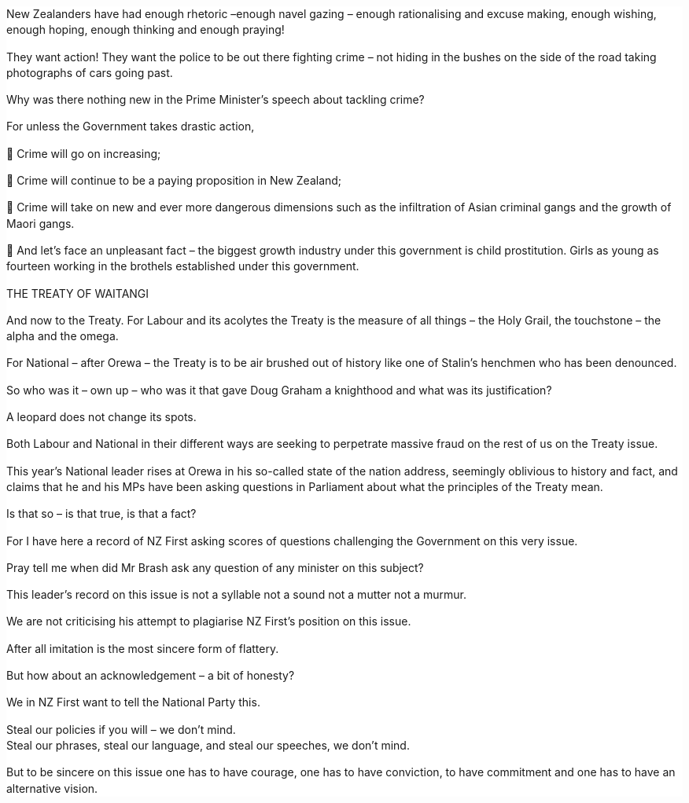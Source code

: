 New Zealanders have had enough rhetoric –enough navel gazing – enough rationalising and excuse making, enough wishing, enough hoping, enough thinking and enough praying!

They want action! They want the police to be out there fighting crime – not hiding in the bushes on the side of the road taking photographs of cars going past.

Why was there nothing new in the Prime Minister’s speech about tackling crime?

For unless the Government takes drastic action,

 Crime will go on increasing;

 Crime will continue to be a paying proposition in New Zealand;

 Crime will take on new and ever more dangerous dimensions such as the infiltration of Asian criminal gangs and the growth of Maori gangs.

 And let’s face an unpleasant fact – the biggest growth industry under this government is child prostitution. Girls as young as fourteen working in the brothels established under this government.

  
THE TREATY OF WAITANGI

And now to the Treaty. For Labour and its acolytes the Treaty is the measure of all things – the Holy Grail, the touchstone – the alpha and the omega.

For National – after Orewa – the Treaty is to be air brushed out of history like one of Stalin’s henchmen who has been denounced.

So who was it – own up – who was it that gave Doug Graham a knighthood and what was its justification?

A leopard does not change its spots.

Both Labour and National in their different ways are seeking to perpetrate massive fraud on the rest of us on the Treaty issue.

This year’s National leader rises at Orewa in his so-called state of the nation address, seemingly oblivious to history and fact, and claims that he and his MPs have been asking questions in Parliament about what the principles of the Treaty mean.

Is that so – is that true, is that a fact?

For I have here a record of NZ First asking scores of questions challenging the Government on this very issue.

Pray tell me when did Mr Brash ask any question of any minister on this subject?

This leader’s record on this issue is not a syllable not a sound not a mutter not a murmur.

We are not criticising his attempt to plagiarise NZ First’s position on this issue.

After all imitation is the most sincere form of flattery.

But how about an acknowledgement – a bit of honesty?

We in NZ First want to tell the National Party this.

Steal our policies if you will – we don’t mind.  
Steal our phrases, steal our language, and steal our speeches, we don’t mind.

But to be sincere on this issue one has to have courage, one has to have conviction, to have commitment and one has to have an alternative vision.
